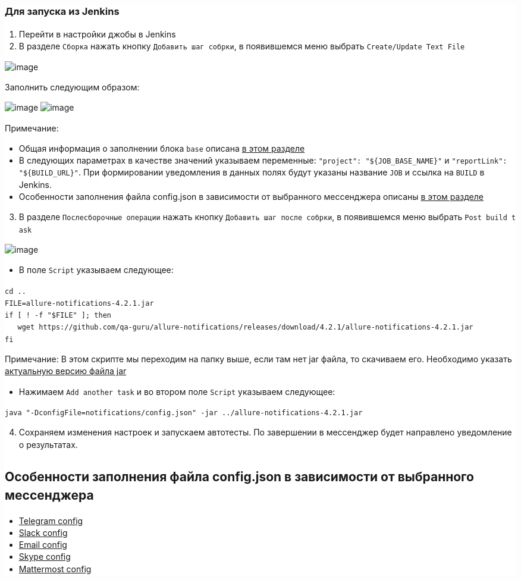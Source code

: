 
<a name="Jenkins">
 
### Для запуска из Jenkins
1. Перейти в настройки джобы в Jenkins
2. В разделе `Сборка` нажать кнопку `Добавить шаг собрки`, в появившемся меню выбрать `Create/Update Text File`
<img width="739" alt="image" src="https://user-images.githubusercontent.com/109241600/213293791-75eecef5-9e6d-449b-9b10-520561e2f112.png">

Заполнить следующим образом:

<img width="745" alt="image" src="https://user-images.githubusercontent.com/109241600/213294133-164df8c0-85da-4059-97e7-3e4c8a386538.png">
<img width="744" alt="image" src="https://user-images.githubusercontent.com/109241600/213294275-31a5efeb-d400-496d-b963-c6071f187e94.png">

Примечание:
+ Общая информация о заполнении блока `base` описана [в этом разделе](#Base)
+ В следующих параметрах в качестве значений указываем переменные: `"project": "${JOB_BASE_NAME}"` и `"reportLink": "${BUILD_URL}"`. При формировании уведомления в данных полях будут указаны название `JOB` и ссылка на `BUILD` в Jenkins.
+ Особенности заполнения файла config.json в зависимости от выбранного мессенджера описаны [в этом разделе](#config)

3. В разделе `Послесборочные операции` нажать кнопку `Добавить шаг после собрки`, в появившемся меню выбрать `Post build task`
<img width="743" alt="image" src="https://user-images.githubusercontent.com/109241600/213299612-d28334c1-5dba-4e53-9f8d-32ef40b713ad.png">

+ В поле `Script` указываем следующее:
```
cd ..
FILE=allure-notifications-4.2.1.jar
if [ ! -f "$FILE" ]; then
   wget https://github.com/qa-guru/allure-notifications/releases/download/4.2.1/allure-notifications-4.2.1.jar
fi
```
Примечание: 
В этом скрипте мы переходим на папку выше, если там нет jar файла, то скачиваем его. Необходимо указать <a href="https://github.com/qa-guru/allure-notifications/releases" target="_blank">актуальную версию файла jar</a>

+ Нажимаем `Add another task` и во втором поле `Script` указываем следующее:
```
java "-DconfigFile=notifications/config.json" -jar ../allure-notifications-4.2.1.jar
```
 
4. Сохраняем изменения настроек и запускаем автотесты. По завершении в мессенджер будет направлено уведомление о результатах.
 

<a name="config">

## Особенности заполнения файла config.json в зависимости от выбранного мессенджера
+ <a href="https://github.com/qa-guru/knowledge-base/wiki/11.-Телеграм-бот.-Отправляем-уведомления-о-результатах-прохождения-тестов" target="_blank">Telegram config</a>
+ <a href="https://github.com/qa-guru/allure-notifications/wiki/Slack-configuration" target="_blank">Slack config</a>
+ <a href="https://github.com/qa-guru/allure-notifications/wiki/Email-configuration" target="_blank">Email config</a>
+ <a href="https://github.com/qa-guru/allure-notifications/wiki/Skype-configuration" target="_blank">Skype config</a>
+ <a href="https://github.com/qa-guru/allure-notifications/wiki/Mattermost-configuration" target="_blank">Mattermost config</a>
